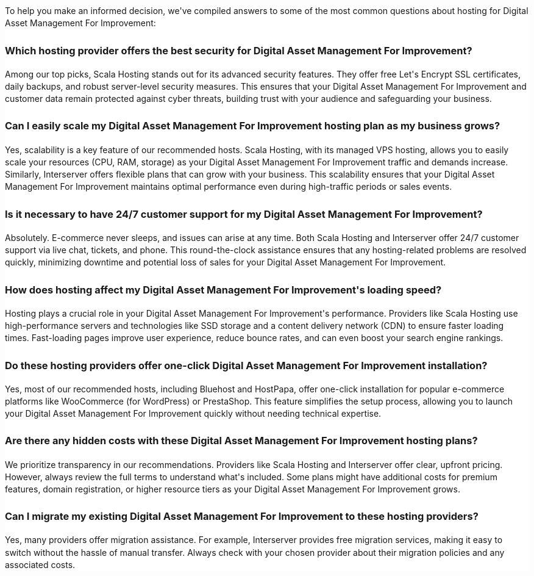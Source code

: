 To help you make an informed decision, we've compiled answers to some of the most common questions about hosting for Digital Asset Management For Improvement:

### Which hosting provider offers the best security for Digital Asset Management For Improvement? 
Among our top picks, Scala Hosting stands out for its advanced security features. They offer free Let's Encrypt SSL certificates, daily backups, and robust server-level security measures. This ensures that your Digital Asset Management For Improvement and customer data remain protected against cyber threats, building trust with your audience and safeguarding your business.

### Can I easily scale my Digital Asset Management For Improvement hosting plan as my business grows? 
Yes, scalability is a key feature of our recommended hosts. Scala Hosting, with its managed VPS hosting, allows you to easily scale your resources (CPU, RAM, storage) as your Digital Asset Management For Improvement traffic and demands increase. Similarly, Interserver offers flexible plans that can grow with your business. This scalability ensures that your Digital Asset Management For Improvement maintains optimal performance even during high-traffic periods or sales events.

### Is it necessary to have 24/7 customer support for my Digital Asset Management For Improvement? 
Absolutely. E-commerce never sleeps, and issues can arise at any time. Both Scala Hosting and Interserver offer 24/7 customer support via live chat, tickets, and phone. This round-the-clock assistance ensures that any hosting-related problems are resolved quickly, minimizing downtime and potential loss of sales for your Digital Asset Management For Improvement.

### How does hosting affect my Digital Asset Management For Improvement's loading speed? 
Hosting plays a crucial role in your Digital Asset Management For Improvement's performance. Providers like Scala Hosting use high-performance servers and technologies like SSD storage and a content delivery network (CDN) to ensure faster loading times. Fast-loading pages improve user experience, reduce bounce rates, and can even boost your search engine rankings.

### Do these hosting providers offer one-click Digital Asset Management For Improvement installation? 
Yes, most of our recommended hosts, including Bluehost and HostPapa, offer one-click installation for popular e-commerce platforms like WooCommerce (for WordPress) or PrestaShop. This feature simplifies the setup process, allowing you to launch your Digital Asset Management For Improvement quickly without needing technical expertise.

### Are there any hidden costs with these Digital Asset Management For Improvement hosting plans? 
We prioritize transparency in our recommendations. Providers like Scala Hosting and Interserver offer clear, upfront pricing. However, always review the full terms to understand what's included. Some plans might have additional costs for premium features, domain registration, or higher resource tiers as your Digital Asset Management For Improvement grows.

### Can I migrate my existing Digital Asset Management For Improvement to these hosting providers? 
Yes, many providers offer migration assistance. For example, Interserver provides free migration services, making it easy to switch without the hassle of manual transfer. Always check with your chosen provider about their migration policies and any associated costs.
